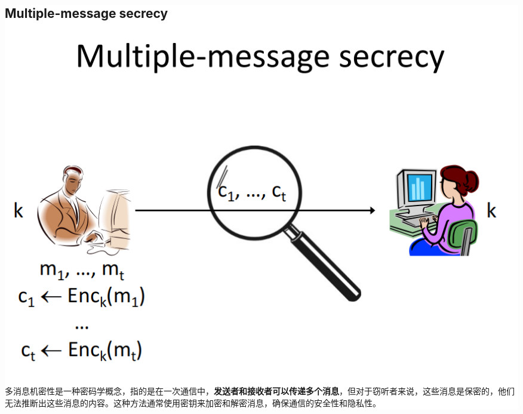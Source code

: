## Multiple-message secrecy

![image-20240511172933407](assets\image-20240511172933407.png)

多消息机密性是一种密码学概念，指的是在一次通信中，**发送者和接收者可以传递多个消息**，但对于窃听者来说，这些消息是保密的，他们无法推断出这些消息的内容。这种方法通常使用密钥来加密和解密消息，确保通信的安全性和隐私性。
